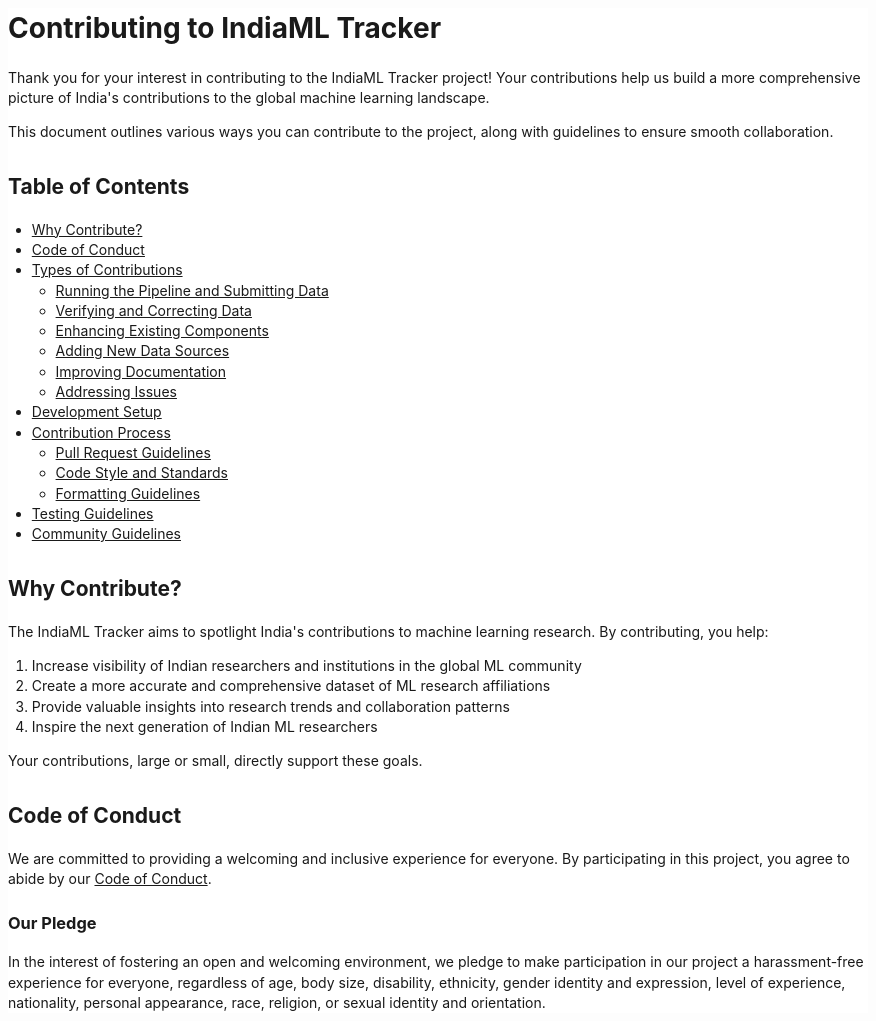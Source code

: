 # Contributing to IndiaML Tracker

Thank you for your interest in contributing to the IndiaML Tracker project! Your contributions help us build a more comprehensive picture of India's contributions to the global machine learning landscape.

This document outlines various ways you can contribute to the project, along with guidelines to ensure smooth collaboration.

## Table of Contents

- [Why Contribute?](#why-contribute)
- [Code of Conduct](#code-of-conduct)
- [Types of Contributions](#types-of-contributions)
  - [Running the Pipeline and Submitting Data](#running-the-pipeline-and-submitting-data)
  - [Verifying and Correcting Data](#verifying-and-correcting-data)
  - [Enhancing Existing Components](#enhancing-existing-components)
  - [Adding New Data Sources](#adding-new-data-sources)
  - [Improving Documentation](#improving-documentation)
  - [Addressing Issues](#addressing-issues)
- [Development Setup](#development-setup)
- [Contribution Process](#contribution-process)
  - [Pull Request Guidelines](#pull-request-guidelines)
  - [Code Style and Standards](#code-style-and-standards)
  - [Formatting Guidelines](#formatting-guidelines)
- [Testing Guidelines](#testing-guidelines)
- [Community Guidelines](#community-guidelines)

## Why Contribute?

The IndiaML Tracker aims to spotlight India's contributions to machine learning research. By contributing, you help:

1. Increase visibility of Indian researchers and institutions in the global ML community
2. Create a more accurate and comprehensive dataset of ML research affiliations
3. Provide valuable insights into research trends and collaboration patterns
4. Inspire the next generation of Indian ML researchers

Your contributions, large or small, directly support these goals.

## Code of Conduct

We are committed to providing a welcoming and inclusive experience for everyone. By participating in this project, you agree to abide by our [Code of Conduct](./CODE_OF_CONDUCT.md).

### Our Pledge

In the interest of fostering an open and welcoming environment, we pledge to make participation in our project a harassment-free experience for everyone, regardless of age, body size, disability, ethnicity, gender identity and expression, level of experience, nationality, personal appearance, race, religion, or sexual identity and orientation.
